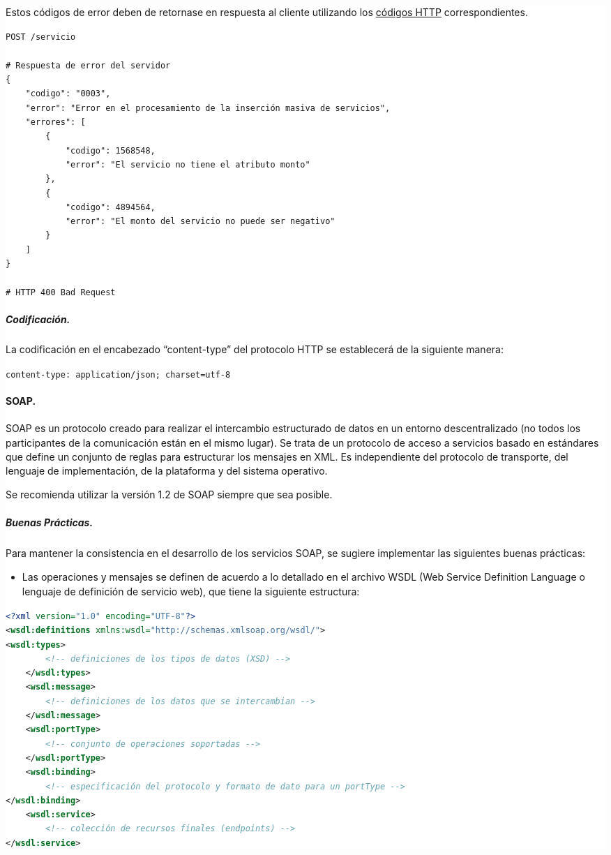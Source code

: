 Estos códigos de error deben de retornase en respuesta al cliente utilizando los [códigos HTTP](#códigos-respuesta-http) correspondientes.

```
POST /servicio

# Respuesta de error del servidor
{
    "codigo": "0003",
    "error": "Error en el procesamiento de la inserción masiva de servicios",
    "errores": [
        {
            "codigo": 1568548,
            "error": "El servicio no tiene el atributo monto"
        },
        {
            "codigo": 4894564,
            "error": "El monto del servicio no puede ser negativo"
        }
    ]
}

# HTTP 400 Bad Request
```

##### Codificación.

La codificación en el encabezado “content-type” del protocolo HTTP se establecerá de la siguiente manera:
```
content-type: application/json; charset=utf-8
```

#### SOAP.

SOAP es un protocolo creado para realizar el intercambio estructurado de datos en un entorno descentralizado (no todos los participantes de la comunicación están en el mismo lugar). Se trata de un protocolo de acceso a servicios basado en estándares que define un conjunto de reglas para estructurar los mensajes en XML. Es independiente del protocolo de transporte, del lenguaje de implementación, de la plataforma y del sistema operativo.

Se recomienda utilizar la versión 1.2 de SOAP siempre que sea posible.

##### Buenas Prácticas.

Para mantener la consistencia en el desarrollo de los servicios SOAP, se sugiere implementar las siguientes buenas prácticas:

* Las operaciones y mensajes se definen de acuerdo a lo detallado en el archivo WSDL (Web Service Definition Language o lenguaje de definición de servicio web), que tiene la siguiente estructura:
```xml
<?xml version="1.0" encoding="UTF-8"?>
<wsdl:definitions xmlns:wsdl="http://schemas.xmlsoap.org/wsdl/"> 
<wsdl:types>
		<!-- definiciones de los tipos de datos (XSD) -->
	</wsdl:types>
	<wsdl:message>
		<!-- definiciones de los datos que se intercambian -->
	</wsdl:message>
	<wsdl:portType>
		<!-- conjunto de operaciones soportadas -->
	</wsdl:portType>
	<wsdl:binding>
		<!-- especificación del protocolo y formato de dato para un portType --> 
</wsdl:binding>
	<wsdl:service>
		<!-- colección de recursos finales (endpoints) --> 
</wsdl:service>
```